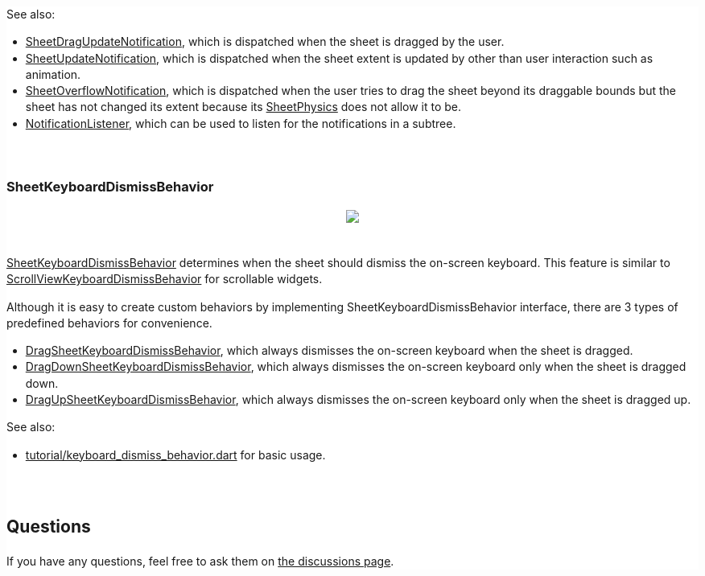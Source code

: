 

See also:

- [SheetDragUpdateNotification](https://pub.dev/documentation/smooth_sheets/latest/smooth_sheets/SheetDragUpdateNotification-class.html), which is dispatched when the sheet is dragged by the user.
- [SheetUpdateNotification](https://pub.dev/documentation/smooth_sheets/latest/smooth_sheets/SheetUpdateNotification-class.html), which is dispatched when the sheet extent is updated by other than user interaction such as animation.
- [SheetOverflowNotification](https://pub.dev/documentation/smooth_sheets/latest/smooth_sheets/SheetOverflowNotification-class.html), which is dispatched when the user tries to drag the sheet beyond its draggable bounds but the sheet has not changed its extent because its [SheetPhysics](#sheetphysics) does not allow it to be.
- [NotificationListener](https://api.flutter.dev/flutter/widgets/NotificationListener-class.html), which can be used to listen for the notifications in a subtree.

<br/>

### SheetKeyboardDismissBehavior

<div align="center">
  <img width="160" src="https://github.com/fujidaiti/smooth_sheets/assets/68946713/728d31d1-d2cd-4097-90cb-943d2d0d4d3d"/>
</div>
<br/>

[SheetKeyboardDismissBehavior](https://pub.dev/documentation/smooth_sheets/latest/smooth_sheets/SheetKeyboardDismissBehavior-class.html) determines when the sheet should dismiss the on-screen keyboard. This feature is similar to [ScrollViewKeyboardDismissBehavior](https://pub.dev/documentation/smooth_sheets/latest/smooth_sheets/ScrollViewKeyboardDismissBehavior.html) for scrollable widgets. 

Although it is easy to create custom behaviors by implementing SheetKeyboardDismissBehavior interface, there are 3 types of predefined behaviors for convenience.

- [DragSheetKeyboardDismissBehavior](https://pub.dev/documentation/smooth_sheets/latest/smooth_sheets/DragSheetKeyboardDismissBehavior-class.html), which always dismisses the on-screen keyboard when the sheet is dragged.
- [DragDownSheetKeyboardDismissBehavior](https://pub.dev/documentation/smooth_sheets/latest/smooth_sheets/DragDownSheetKeyboardDismissBehavior-class.html), which always dismisses the on-screen keyboard only when the sheet is dragged down.
- [DragUpSheetKeyboardDismissBehavior](https://pub.dev/documentation/smooth_sheets/latest/smooth_sheets/DragUpSheetKeyboardDismissBehavior-class.html), which always dismisses the on-screen keyboard only when the sheet is dragged up.



See also:

- [tutorial/keyboard_dismiss_behavior.dart](https://github.com/fujidaiti/smooth_sheets/blob/main/cookbook/lib/tutorial/keyboard_dismiss_behavior.dart) for basic usage.

<br/>

## Questions

If you have any questions, feel free to ask them on [the discussions page](https://github.com/fujidaiti/smooth_sheets/discussions).
